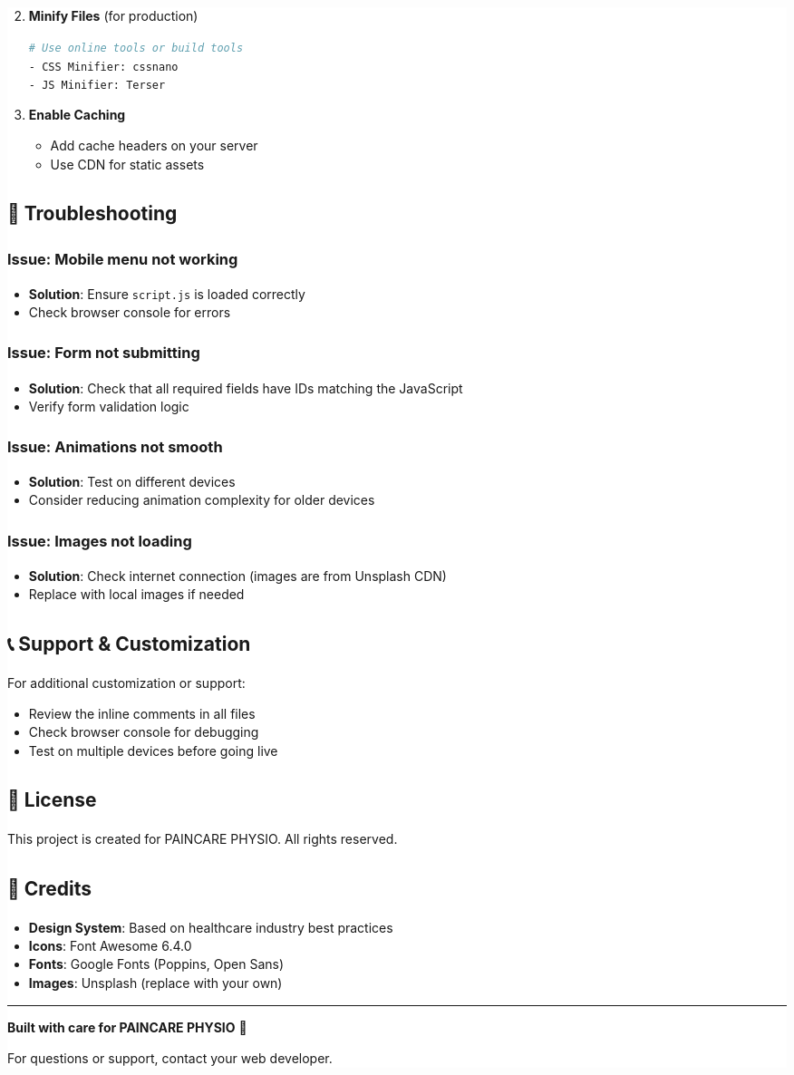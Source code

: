 2. **Minify Files** (for production)
   ```bash
   # Use online tools or build tools
   - CSS Minifier: cssnano
   - JS Minifier: Terser
   ```

3. **Enable Caching**
   - Add cache headers on your server
   - Use CDN for static assets

## 🐛 Troubleshooting

### Issue: Mobile menu not working
- **Solution**: Ensure `script.js` is loaded correctly
- Check browser console for errors

### Issue: Form not submitting
- **Solution**: Check that all required fields have IDs matching the JavaScript
- Verify form validation logic

### Issue: Animations not smooth
- **Solution**: Test on different devices
- Consider reducing animation complexity for older devices

### Issue: Images not loading
- **Solution**: Check internet connection (images are from Unsplash CDN)
- Replace with local images if needed

## 📞 Support & Customization

For additional customization or support:
- Review the inline comments in all files
- Check browser console for debugging
- Test on multiple devices before going live

## 📄 License

This project is created for PAINCARE PHYSIO. All rights reserved.

## 🎉 Credits

- **Design System**: Based on healthcare industry best practices
- **Icons**: Font Awesome 6.4.0
- **Fonts**: Google Fonts (Poppins, Open Sans)
- **Images**: Unsplash (replace with your own)

---

**Built with care for PAINCARE PHYSIO** 🏥

For questions or support, contact your web developer.
